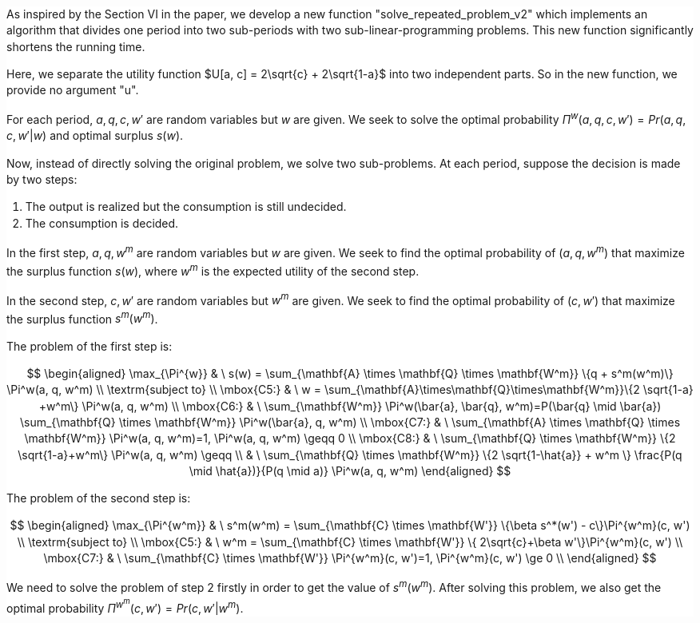 As inspired by the Section VI in the paper, we develop a new function "solve_repeated_problem_v2" which implements an algorithm that divides one period into two sub-periods with two sub-linear-programming problems. This new function significantly shortens the running time.

Here, we separate the utility function $U[a, c] = 2\sqrt{c} + 2\sqrt{1-a}$ into two independent parts. So in the new function, we provide no argument "u".

For each period, $a, q, c, w'$ are random variables but $w$ are given. We seek to solve the optimal probability $\Pi^w(a, q, c, w') = Pr(a, q, c, w'|w)$ and optimal surplus $s(w)$.

Now, instead of directly solving the original problem, we solve two sub-problems. At each period, suppose the decision is made by two steps:

1. The output is realized but the consumption is still undecided.
2. The consumption is decided.

In the first step, $a, q, w^m$ are random variables but $w$ are given. We seek to find the optimal probability of $(a, q, w^m)$ that maximize the surplus function $s(w)$, where $w^m$ is the expected utility of the second step. 

In the second step, $c, w'$ are random variables but $w^m$ are given. We seek to find the optimal probability of $(c, w')$ that maximize the surplus function $s^m(w^m)$.

The problem of the first step is:

$$
\begin{aligned}
\max_{\Pi^{w}} & \ s(w) = \sum_{\mathbf{A} \times \mathbf{Q} \times \mathbf{W^m}} \{q + s^m(w^m)\} \Pi^w(a, q, w^m) \\
\textrm{subject to} \\
\mbox{C5:} & \ w = \sum_{\mathbf{A}\times\mathbf{Q}\times\mathbf{W^m}}\{2 \sqrt{1-a} +w^m\} \Pi^w(a, q, w^m) \\
\mbox{C6:} & \ \sum_{\mathbf{W^m}} \Pi^w(\bar{a}, \bar{q}, w^m)=P(\bar{q} \mid \bar{a}) \sum_{\mathbf{Q} \times \mathbf{W^m}} \Pi^w(\bar{a}, q, w^m) \\
\mbox{C7:} & \ \sum_{\mathbf{A} \times \mathbf{Q} \times \mathbf{W^m}} \Pi^w(a, q, w^m)=1, \Pi^w(a, q, w^m) \geqq 0 \\
\mbox{C8:} & \ \sum_{\mathbf{Q} \times \mathbf{W^m}} \{2 \sqrt{1-a}+w^m\} \Pi^w(a, q, w^m) \geqq \\
& \ \sum_{\mathbf{Q} \times \mathbf{W^m}} \{2 \sqrt{1-\hat{a}} + w^m \} \frac{P(q \mid \hat{a})}{P(q \mid a)} \Pi^w(a, q, w^m)
\end{aligned}
$$

The problem of the second step is:

$$
\begin{aligned}
\max_{\Pi^{w^m}} & \ s^m(w^m) = \sum_{\mathbf{C}  \times \mathbf{W'}} \{\beta s^*(w') - c\}\Pi^{w^m}(c, w') \\
\textrm{subject to} \\ 
\mbox{C5:} & \ w^m = \sum_{\mathbf{C} \times \mathbf{W'}} \{ 2\sqrt{c}+\beta w'\}\Pi^{w^m}(c, w') \\
\mbox{C7:} & \ \sum_{\mathbf{C} \times \mathbf{W'}} \Pi^{w^m}(c, w')=1, \Pi^{w^m}(c, w') \ge 0 \\
\end{aligned}
$$

We need to solve the problem of step 2 firstly in order to get the value of $s^m(w^m)$. After solving this problem, we also get the optimal probability $\Pi^{w^m}(c, w') = Pr(c, w'|w^m)$. 
